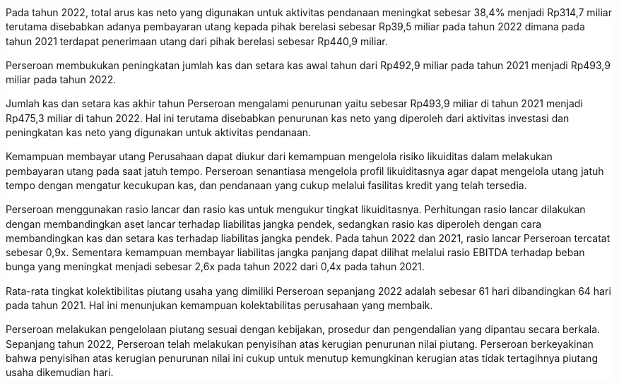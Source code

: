 Pada tahun 2022, total arus kas neto yang digunakan
untuk aktivitas pendanaan meningkat sebesar
38,4% menjadi Rp314,7 miliar terutama disebabkan
adanya pembayaran utang kepada pihak berelasi
sebesar Rp39,5 miliar pada tahun 2022 dimana
pada tahun 2021 terdapat penerimaan utang dari
pihak berelasi sebesar Rp440,9 miliar.

Perseroan membukukan peningkatan jumlah
kas dan setara kas awal tahun dari Rp492,9 miliar
pada tahun 2021 menjadi Rp493,9 miliar pada
tahun 2022.

Jumlah kas dan setara kas akhir tahun Perseroan
mengalami penurunan yaitu sebesar Rp493,9
miliar di tahun 2021 menjadi Rp475,3 miliar di tahun 2022. Hal ini terutama disebabkan penurunan kas
neto yang diperoleh dari aktivitas investasi dan
peningkatan kas neto yang digunakan untuk
aktivitas pendanaan.

Kemampuan membayar utang Perusahaan dapat
diukur dari kemampuan mengelola risiko likuiditas
dalam melakukan pembayaran utang pada saat
jatuh tempo. Perseroan senantiasa mengelola
profil likuiditasnya agar dapat mengelola utang
jatuh tempo dengan mengatur kecukupan kas,
dan pendanaan yang cukup melalui fasilitas kredit
yang telah tersedia.

Perseroan menggunakan rasio lancar dan rasio
kas untuk mengukur tingkat likuiditasnya.
Perhitungan rasio lancar dilakukan dengan
membandingkan aset lancar terhadap liabilitas
jangka pendek, sedangkan rasio kas diperoleh
dengan cara membandingkan kas dan setara kas
terhadap liabilitas jangka pendek. Pada tahun 2022
dan 2021, rasio lancar Perseroan tercatat sebesar
0,9x. Sementara kemampuan membayar liabilitas
jangka panjang dapat dilihat melalui rasio EBITDA
terhadap beban bunga yang meningkat menjadi
sebesar 2,6x pada tahun 2022 dari 0,4x pada
tahun 2021.

Rata-rata tingkat kolektibilitas piutang usaha yang
dimiliki Perseroan sepanjang 2022 adalah sebesar
61 hari dibandingkan 64 hari pada tahun 2021.
Hal ini menunjukan kemampuan kolektabilitas
perusahaan yang membaik.

Perseroan melakukan pengelolaan piutang sesuai
dengan kebijakan, prosedur dan pengendalian
yang dipantau secara berkala. Sepanjang tahun
2022, Perseroan telah melakukan penyisihan atas
kerugian penurunan nilai piutang. Perseroan
berkeyakinan bahwa penyisihan atas kerugian
penurunan nilai ini cukup untuk menutup
kemungkinan kerugian atas tidak tertagihnya
piutang usaha dikemudian hari.

